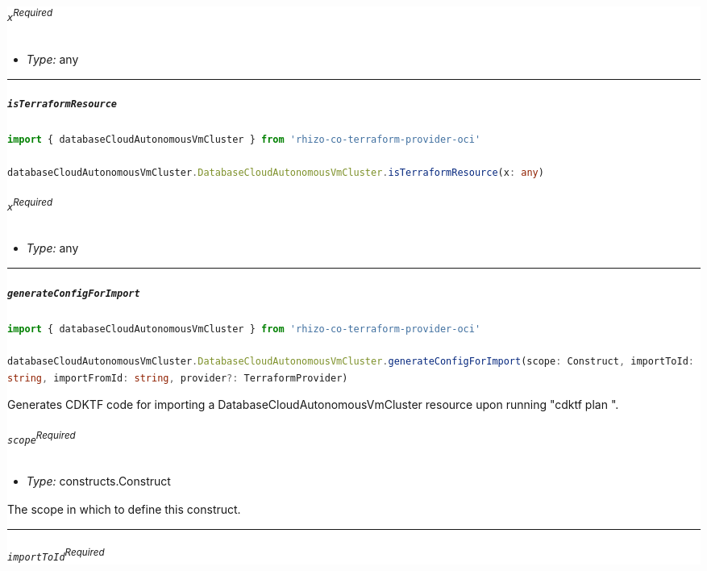 ###### `x`<sup>Required</sup> <a name="x" id="rhizo-co-terraform-provider-oci.databaseCloudAutonomousVmCluster.DatabaseCloudAutonomousVmCluster.isTerraformElement.parameter.x"></a>

- *Type:* any

---

##### `isTerraformResource` <a name="isTerraformResource" id="rhizo-co-terraform-provider-oci.databaseCloudAutonomousVmCluster.DatabaseCloudAutonomousVmCluster.isTerraformResource"></a>

```typescript
import { databaseCloudAutonomousVmCluster } from 'rhizo-co-terraform-provider-oci'

databaseCloudAutonomousVmCluster.DatabaseCloudAutonomousVmCluster.isTerraformResource(x: any)
```

###### `x`<sup>Required</sup> <a name="x" id="rhizo-co-terraform-provider-oci.databaseCloudAutonomousVmCluster.DatabaseCloudAutonomousVmCluster.isTerraformResource.parameter.x"></a>

- *Type:* any

---

##### `generateConfigForImport` <a name="generateConfigForImport" id="rhizo-co-terraform-provider-oci.databaseCloudAutonomousVmCluster.DatabaseCloudAutonomousVmCluster.generateConfigForImport"></a>

```typescript
import { databaseCloudAutonomousVmCluster } from 'rhizo-co-terraform-provider-oci'

databaseCloudAutonomousVmCluster.DatabaseCloudAutonomousVmCluster.generateConfigForImport(scope: Construct, importToId: string, importFromId: string, provider?: TerraformProvider)
```

Generates CDKTF code for importing a DatabaseCloudAutonomousVmCluster resource upon running "cdktf plan <stack-name>".

###### `scope`<sup>Required</sup> <a name="scope" id="rhizo-co-terraform-provider-oci.databaseCloudAutonomousVmCluster.DatabaseCloudAutonomousVmCluster.generateConfigForImport.parameter.scope"></a>

- *Type:* constructs.Construct

The scope in which to define this construct.

---

###### `importToId`<sup>Required</sup> <a name="importToId" id="rhizo-co-terraform-provider-oci.databaseCloudAutonomousVmCluster.DatabaseCloudAutonomousVmCluster.generateConfigForImport.parameter.importToId"></a>
